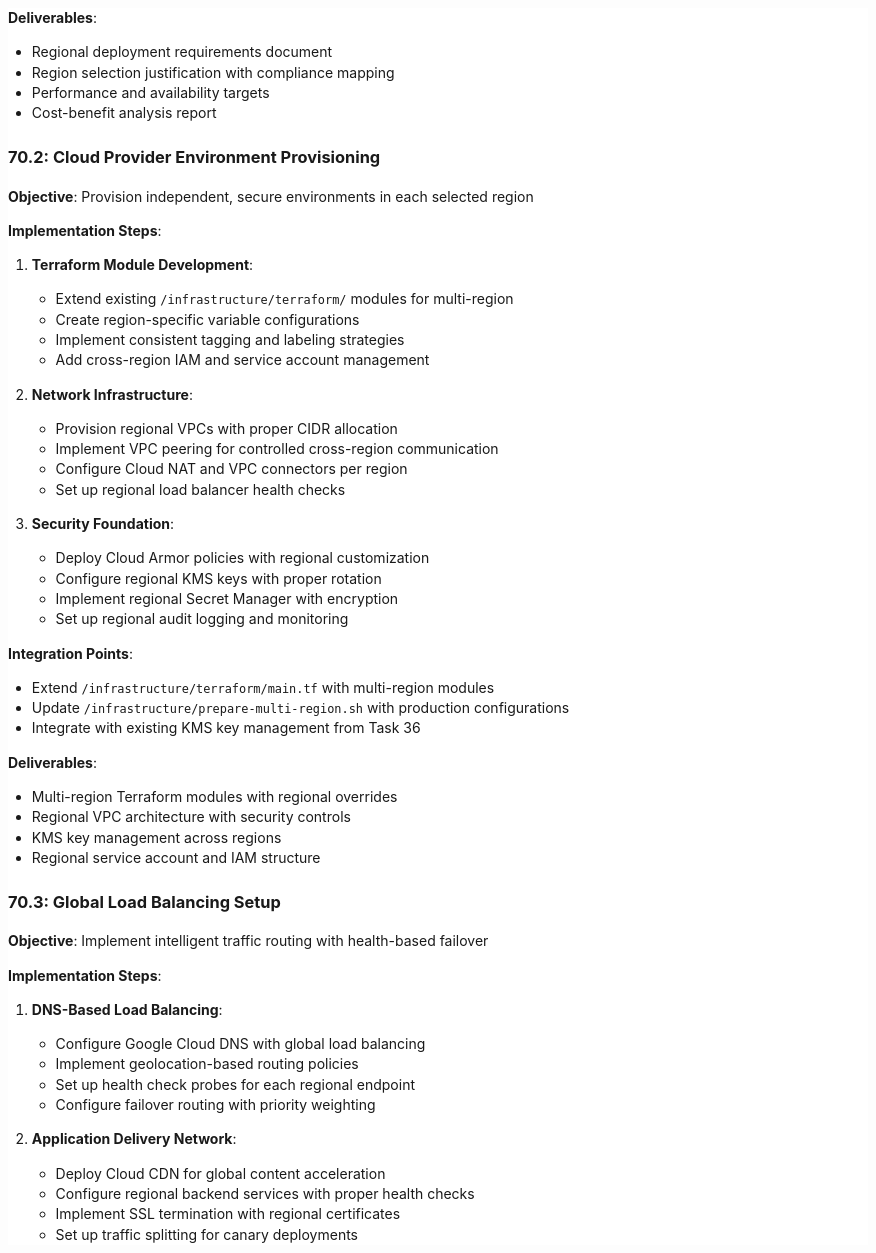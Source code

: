 **Deliverables**:
- Regional deployment requirements document
- Region selection justification with compliance mapping
- Performance and availability targets
- Cost-benefit analysis report

### 70.2: Cloud Provider Environment Provisioning
**Objective**: Provision independent, secure environments in each selected region

**Implementation Steps**:
1. **Terraform Module Development**:
   - Extend existing `/infrastructure/terraform/` modules for multi-region
   - Create region-specific variable configurations
   - Implement consistent tagging and labeling strategies
   - Add cross-region IAM and service account management

2. **Network Infrastructure**:
   - Provision regional VPCs with proper CIDR allocation
   - Implement VPC peering for controlled cross-region communication
   - Configure Cloud NAT and VPC connectors per region
   - Set up regional load balancer health checks

3. **Security Foundation**:
   - Deploy Cloud Armor policies with regional customization
   - Configure regional KMS keys with proper rotation
   - Implement regional Secret Manager with encryption
   - Set up regional audit logging and monitoring

**Integration Points**:
- Extend `/infrastructure/terraform/main.tf` with multi-region modules
- Update `/infrastructure/prepare-multi-region.sh` with production configurations
- Integrate with existing KMS key management from Task 36

**Deliverables**:
- Multi-region Terraform modules with regional overrides
- Regional VPC architecture with security controls
- KMS key management across regions
- Regional service account and IAM structure

### 70.3: Global Load Balancing Setup
**Objective**: Implement intelligent traffic routing with health-based failover

**Implementation Steps**:
1. **DNS-Based Load Balancing**:
   - Configure Google Cloud DNS with global load balancing
   - Implement geolocation-based routing policies
   - Set up health check probes for each regional endpoint
   - Configure failover routing with priority weighting

2. **Application Delivery Network**:
   - Deploy Cloud CDN for global content acceleration
   - Configure regional backend services with proper health checks
   - Implement SSL termination with regional certificates
   - Set up traffic splitting for canary deployments
